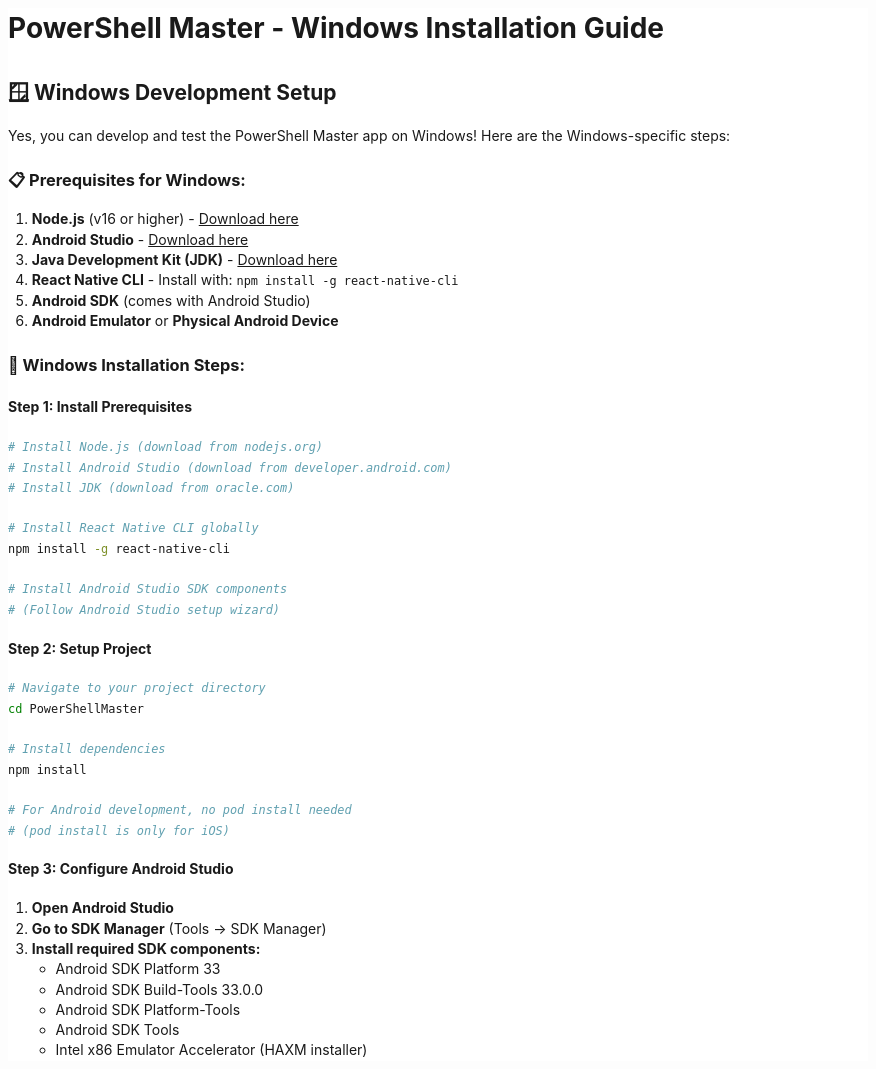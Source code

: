 # PowerShell Master - Windows Installation Guide

## 🪟 **Windows Development Setup**

Yes, you can develop and test the PowerShell Master app on Windows! Here are the Windows-specific steps:

### **📋 Prerequisites for Windows:**

1. **Node.js** (v16 or higher) - [Download here](https://nodejs.org/)
2. **Android Studio** - [Download here](https://developer.android.com/studio)
3. **Java Development Kit (JDK)** - [Download here](https://www.oracle.com/java/technologies/downloads/)
4. **React Native CLI** - Install with: `npm install -g react-native-cli`
5. **Android SDK** (comes with Android Studio)
6. **Android Emulator** or **Physical Android Device**

### **🚀 Windows Installation Steps:**

#### **Step 1: Install Prerequisites**

```bash
# Install Node.js (download from nodejs.org)
# Install Android Studio (download from developer.android.com)
# Install JDK (download from oracle.com)

# Install React Native CLI globally
npm install -g react-native-cli

# Install Android Studio SDK components
# (Follow Android Studio setup wizard)
```

#### **Step 2: Setup Project**

```bash
# Navigate to your project directory
cd PowerShellMaster

# Install dependencies
npm install

# For Android development, no pod install needed
# (pod install is only for iOS)
```

#### **Step 3: Configure Android Studio**

1. **Open Android Studio**
2. **Go to SDK Manager** (Tools → SDK Manager)
3. **Install required SDK components:**
   - Android SDK Platform 33
   - Android SDK Build-Tools 33.0.0
   - Android SDK Platform-Tools
   - Android SDK Tools
   - Intel x86 Emulator Accelerator (HAXM installer)
